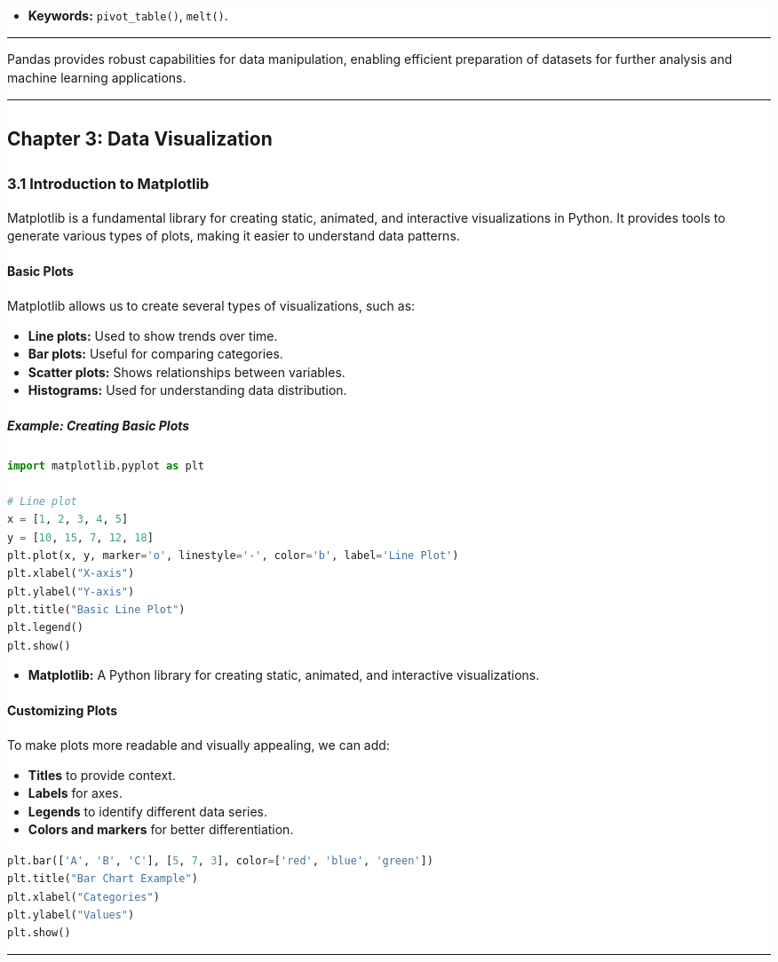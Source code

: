 - **Keywords:** `pivot_table()`, `melt()`.

---

Pandas provides robust capabilities for data manipulation, enabling efficient preparation of datasets for further analysis and machine learning applications.

---

## **Chapter 3: Data Visualization**

### **3.1 Introduction to Matplotlib**

Matplotlib is a fundamental library for creating static, animated, and interactive visualizations in Python. It provides tools to generate various types of plots, making it easier to understand data patterns.

#### **Basic Plots**

Matplotlib allows us to create several types of visualizations, such as:

- **Line plots:** Used to show trends over time.
- **Bar plots:** Useful for comparing categories.
- **Scatter plots:** Shows relationships between variables.
- **Histograms:** Used for understanding data distribution.

##### **Example: Creating Basic Plots**

```python
import matplotlib.pyplot as plt

# Line plot
x = [1, 2, 3, 4, 5]
y = [10, 15, 7, 12, 18]
plt.plot(x, y, marker='o', linestyle='-', color='b', label='Line Plot')
plt.xlabel("X-axis")
plt.ylabel("Y-axis")
plt.title("Basic Line Plot")
plt.legend()
plt.show()
```

- **Matplotlib:** A Python library for creating static, animated, and interactive visualizations.

#### **Customizing Plots**

To make plots more readable and visually appealing, we can add:

- **Titles** to provide context.
- **Labels** for axes.
- **Legends** to identify different data series.
- **Colors and markers** for better differentiation.

```python
plt.bar(['A', 'B', 'C'], [5, 7, 3], color=['red', 'blue', 'green'])
plt.title("Bar Chart Example")
plt.xlabel("Categories")
plt.ylabel("Values")
plt.show()
```

---